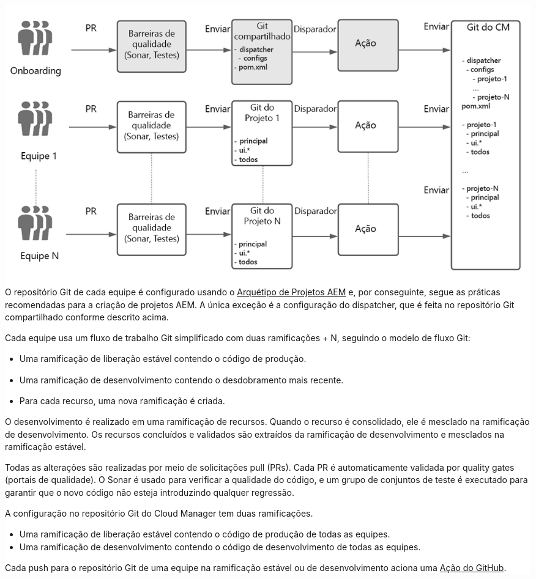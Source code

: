 ![Diagrama do fluxo de trabalho](/help/implementing/cloud-manager/assets/team-setup1.png)

O repositório Git de cada equipe é configurado usando o [Arquétipo de Projetos AEM](https://experienceleague.adobe.com/docs/experience-manager-core-components/using/developing/archetype/overview.html?lang=pt-BR) e, por conseguinte, segue as práticas recomendadas para a criação de projetos AEM. A única exceção é a configuração do dispatcher, que é feita no repositório Git compartilhado conforme descrito acima.

Cada equipe usa um fluxo de trabalho Git simplificado com duas ramificações + N, seguindo o modelo de fluxo Git:

* Uma ramificação de liberação estável contendo o código de produção.

* Uma ramificação de desenvolvimento contendo o desdobramento mais recente.

* Para cada recurso, uma nova ramificação é criada.

O desenvolvimento é realizado em uma ramificação de recursos. Quando o recurso é consolidado, ele é mesclado na ramificação de desenvolvimento. Os recursos concluídos e validados são extraídos da ramificação de desenvolvimento e mesclados na ramificação estável.

Todas as alterações são realizadas por meio de solicitações pull (PRs). Cada PR é automaticamente validada por quality gates (portais de qualidade). O Sonar é usado para verificar a qualidade do código, e um grupo de conjuntos de teste é executado para garantir que o novo código não esteja introduzindo qualquer regressão.

A configuração no repositório Git do Cloud Manager tem duas ramificações.

* Uma ramificação de liberação estável contendo o código de produção de todas as equipes.
* Uma ramificação de desenvolvimento contendo o código de desenvolvimento de todas as equipes.

Cada push para o repositório Git de uma equipe na ramificação estável ou de desenvolvimento aciona uma [Ação do GitHub](/help/implementing/cloud-manager/managing-code/working-with-multiple-source-git-repositories.md#managing-code).
